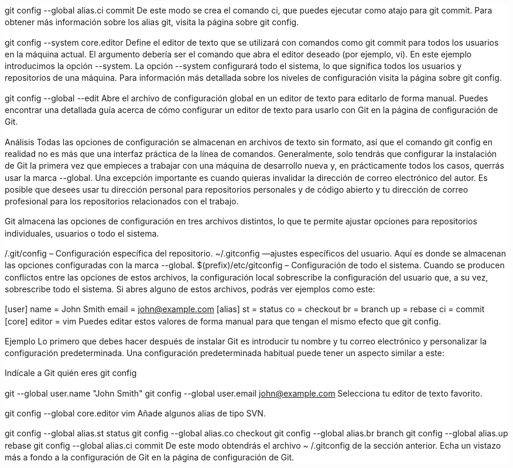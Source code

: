 git config --global alias.ci commit
De este modo se crea el comando ci, que puedes ejecutar como atajo para git commit. Para obtener más información sobre los alias git, visita la página sobre git config.

git config --system core.editor <editor>
Define el editor de texto que se utilizará con comandos como git commit para todos los usuarios en la máquina actual. El argumento  debería ser el comando que abra el editor deseado (por ejemplo, vi). En este ejemplo introducimos la opción --system. La opción --system configurará todo el sistema, lo que significa todos los usuarios y repositorios de una máquina. Para información más detallada sobre los niveles de configuración visita la página sobre git config.

git config --global --edit
Abre el archivo de configuración global en un editor de texto para editarlo de forma manual. Puedes encontrar una detallada guía acerca de cómo configurar un editor de texto para usarlo con Git en la página de configuración de Git.

Análisis
Todas las opciones de configuración se almacenan en archivos de texto sin formato, así que el comando git config en realidad no es más que una interfaz práctica de la línea de comandos. Generalmente, solo tendrás que configurar la instalación de Git la primera vez que empieces a trabajar con una máquina de desarrollo nueva y, en prácticamente todos los casos, querrás usar la marca --global. Una excepción importante es cuando quieras invalidar la dirección de correo electrónico del autor. Es posible que desees usar tu dirección personal para repositorios personales y de código abierto y tu dirección de correo profesional para los repositorios relacionados con el trabajo.

Git almacena las opciones de configuración en tres archivos distintos, lo que te permite ajustar opciones para repositorios individuales, usuarios o todo el sistema.

/.git/config – Configuración específica del repositorio.
~/.gitconfig —ajustes específicos del usuario. Aquí es donde se almacenan las opciones configuradas con la marca --global.
$(prefix)/etc/gitconfig – Configuración de todo el sistema.
Cuando se producen conflictos entre las opciones de estos archivos, la configuración local sobrescribe la configuración del usuario que, a su vez, sobrescribe todo el sistema. Si abres alguno de estos archivos, podrás ver ejemplos como este:

[user] name = John Smith email = john@example.com [alias] st = status co = checkout br = branch up = rebase ci = commit [core] editor = vim
Puedes editar estos valores de forma manual para que tengan el mismo efecto que git config.

Ejemplo
Lo primero que debes hacer después de instalar Git es introducir tu nombre y tu correo electrónico y personalizar la configuración predeterminada. Una configuración predeterminada habitual puede tener un aspecto similar a este:

Indícale a Git quién eres git config

git --global user.name "John Smith" git config --global user.email john@example.com
Selecciona tu editor de texto favorito.

git config --global core.editor vim
Añade algunos alias de tipo SVN.

git config --global alias.st status 
git config --global alias.co checkout 
git config --global alias.br branch 
git config --global alias.up rebase 
git config --global alias.ci commit
De este modo obtendrás el archivo ~ /.gitconfig de la sección anterior. Echa un vistazo más a fondo a la configuración de Git en la página de configuración de Git.
